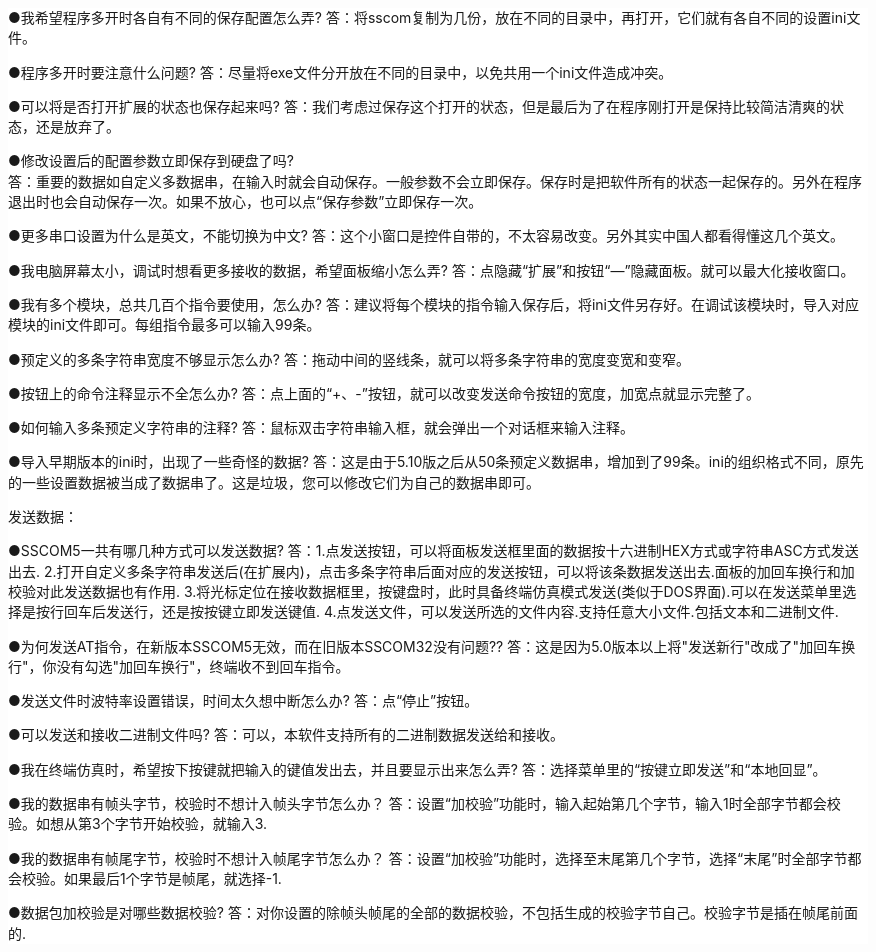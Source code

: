 ●我希望程序多开时各自有不同的保存配置怎么弄?
答：将sscom复制为几份，放在不同的目录中，再打开，它们就有各自不同的设置ini文件。

●程序多开时要注意什么问题? 
答：尽量将exe文件分开放在不同的目录中，以免共用一个ini文件造成冲突。

●可以将是否打开扩展的状态也保存起来吗? 
答：我们考虑过保存这个打开的状态，但是最后为了在程序刚打开是保持比较简洁清爽的状态，还是放弃了。

●修改设置后的配置参数立即保存到硬盘了吗?  
答：重要的数据如自定义多数据串，在输入时就会自动保存。一般参数不会立即保存。保存时是把软件所有的状态一起保存的。另外在程序退出时也会自动保存一次。如果不放心，也可以点“保存参数”立即保存一次。

●更多串口设置为什么是英文，不能切换为中文? 
答：这个小窗口是控件自带的，不太容易改变。另外其实中国人都看得懂这几个英文。

●我电脑屏幕太小，调试时想看更多接收的数据，希望面板缩小怎么弄? 
答：点隐藏“扩展”和按钮“—”隐藏面板。就可以最大化接收窗口。

●我有多个模块，总共几百个指令要使用，怎么办? 
答：建议将每个模块的指令输入保存后，将ini文件另存好。在调试该模块时，导入对应模块的ini文件即可。每组指令最多可以输入99条。

●预定义的多条字符串宽度不够显示怎么办? 
答：拖动中间的竖线条，就可以将多条字符串的宽度变宽和变窄。

●按钮上的命令注释显示不全怎么办? 
答：点上面的“+、-”按钮，就可以改变发送命令按钮的宽度，加宽点就显示完整了。

●如何输入多条预定义字符串的注释? 
答：鼠标双击字符串输入框，就会弹出一个对话框来输入注释。

●导入早期版本的ini时，出现了一些奇怪的数据? 
答：这是由于5.10版之后从50条预定义数据串，增加到了99条。ini的组织格式不同，原先的一些设置数据被当成了数据串了。这是垃圾，您可以修改它们为自己的数据串即可。

发送数据：

●SSCOM5一共有哪几种方式可以发送数据? 
答：1.点发送按钮，可以将面板发送框里面的数据按十六进制HEX方式或字符串ASC方式发送出去.
   2.打开自定义多条字符串发送后(在扩展内)，点击多条字符串后面对应的发送按钮，可以将该条数据发送出去.面板的加回车换行和加校验对此发送数据也有作用.
   3.将光标定位在接收数据框里，按键盘时，此时具备终端仿真模式发送(类似于DOS界面).可以在发送菜单里选择是按行回车后发送行，还是按按键立即发送键值.
   4.点发送文件，可以发送所选的文件内容.支持任意大小文件.包括文本和二进制文件.

●为何发送AT指令，在新版本SSCOM5无效，而在旧版本SSCOM32没有问题?? 
答：这是因为5.0版本以上将"发送新行"改成了"加回车换行"，你没有勾选"加回车换行"，终端收不到回车指令。

●发送文件时波特率设置错误，时间太久想中断怎么办? 
答：点“停止”按钮。

●可以发送和接收二进制文件吗? 
答：可以，本软件支持所有的二进制数据发送给和接收。

●我在终端仿真时，希望按下按键就把输入的键值发出去，并且要显示出来怎么弄? 
答：选择菜单里的“按键立即发送”和“本地回显”。

●我的数据串有帧头字节，校验时不想计入帧头字节怎么办？
答：设置“加校验”功能时，输入起始第几个字节，输入1时全部字节都会校验。如想从第3个字节开始校验，就输入3.

●我的数据串有帧尾字节，校验时不想计入帧尾字节怎么办？
答：设置“加校验”功能时，选择至末尾第几个字节，选择“末尾”时全部字节都会校验。如果最后1个字节是帧尾，就选择-1.

●数据包加校验是对哪些数据校验?
答：对你设置的除帧头帧尾的全部的数据校验，不包括生成的校验字节自己。校验字节是插在帧尾前面的.
